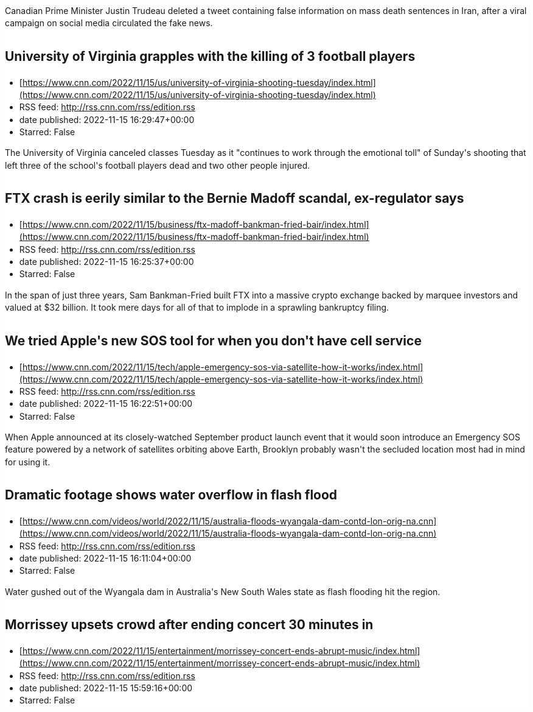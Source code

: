Canadian Prime Minister Justin Trudeau deleted a tweet containing false information on mass death sentences in Iran, after a viral campaign on social media circulated the fake news.

## University of Virginia grapples with the killing of 3 football players
 - [https://www.cnn.com/2022/11/15/us/university-of-virginia-shooting-tuesday/index.html](https://www.cnn.com/2022/11/15/us/university-of-virginia-shooting-tuesday/index.html)
 - RSS feed: http://rss.cnn.com/rss/edition.rss
 - date published: 2022-11-15 16:29:47+00:00
 - Starred: False

The University of Virginia canceled classes Tuesday as it "continues to work through the emotional toll" of Sunday's shooting that left three of the school's football players dead and two other people injured.

## FTX crash is eerily similar to the Bernie Madoff scandal, ex-regulator says
 - [https://www.cnn.com/2022/11/15/business/ftx-madoff-bankman-fried-bair/index.html](https://www.cnn.com/2022/11/15/business/ftx-madoff-bankman-fried-bair/index.html)
 - RSS feed: http://rss.cnn.com/rss/edition.rss
 - date published: 2022-11-15 16:25:37+00:00
 - Starred: False

In the span of just three years, Sam Bankman-Fried built FTX into a massive crypto exchange backed by marquee investors and valued at $32 billion. It took mere days for all of that to implode in a sprawling bankruptcy filing.

## We tried Apple's new SOS tool for when you don't have cell service
 - [https://www.cnn.com/2022/11/15/tech/apple-emergency-sos-via-satellite-how-it-works/index.html](https://www.cnn.com/2022/11/15/tech/apple-emergency-sos-via-satellite-how-it-works/index.html)
 - RSS feed: http://rss.cnn.com/rss/edition.rss
 - date published: 2022-11-15 16:22:51+00:00
 - Starred: False

When Apple announced at its closely-watched September product launch event that it would soon introduce an Emergency SOS feature powered by a network of satellites orbiting above Earth, Brooklyn probably wasn't the secluded location most had in mind for using it.

## Dramatic footage shows water overflow in flash flood
 - [https://www.cnn.com/videos/world/2022/11/15/australia-floods-wyangala-dam-contd-lon-orig-na.cnn](https://www.cnn.com/videos/world/2022/11/15/australia-floods-wyangala-dam-contd-lon-orig-na.cnn)
 - RSS feed: http://rss.cnn.com/rss/edition.rss
 - date published: 2022-11-15 16:11:04+00:00
 - Starred: False

Water gushed out of the Wyangala dam in Australia's New South Wales state as flash flooding hit the region.

## Morrissey upsets crowd after ending concert 30 minutes in
 - [https://www.cnn.com/2022/11/15/entertainment/morrissey-concert-ends-abrupt-music/index.html](https://www.cnn.com/2022/11/15/entertainment/morrissey-concert-ends-abrupt-music/index.html)
 - RSS feed: http://rss.cnn.com/rss/edition.rss
 - date published: 2022-11-15 15:59:16+00:00
 - Starred: False
